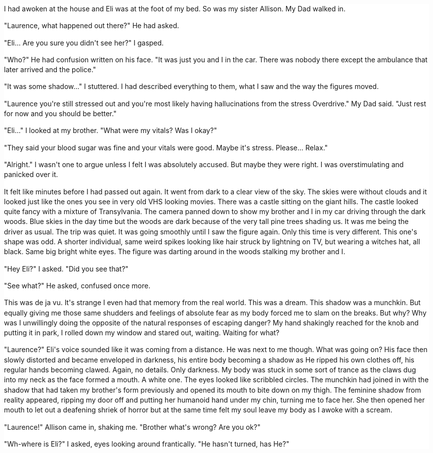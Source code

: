 I had awoken at the house and Eli was at the foot of my bed. So was my sister Allison. My Dad walked in.

"Laurence, what happened out there?" He had asked.

"Eli... Are you sure you didn't see her?" I gasped.

"Who?" He had confusion written on his face. "It was just you and I in the car. There was nobody there except the ambulance that later arrived and the police."

"It was some shadow..." I stuttered. I had described everything to them, what I saw and the way the figures moved.

"Laurence you're still stressed out and you're most likely having hallucinations from the stress Overdrive." My Dad said. "Just rest for now and you should be better."

"Eli..." I looked at my brother. "What were my vitals? Was I okay?"

"They said your blood sugar was fine and your vitals were good. Maybe it's stress. Please... Relax."

"Alright." I wasn't one to argue unless I felt I was absolutely accused. But maybe they were right. I was overstimulating and panicked over it.

It felt like minutes before I had passed out again. It went from dark to a clear view of the sky. The skies were without clouds and it looked just like the ones you see in very old VHS looking movies. There was a castle sitting on the giant hills. The castle looked quite fancy with a mixture of Transylvania. The camera panned down to show my brother and I in my car driving through the dark woods. Blue skies in the day time but the woods are dark because of the very tall pine trees shading us. It was me being the driver as usual. The trip was quiet. It was going smoothly until I saw the figure again. Only this time is very different. This one's shape was odd. A shorter individual, same weird spikes looking like hair struck by lightning on TV, but wearing a witches hat, all black. Same big bright white eyes. The figure was darting around in the woods stalking my brother and I.

"Hey Eli?" I asked. "Did you see that?"

"See what?" He asked, confused once more.

This was de ja vu. It's strange I even had that memory from the real world. This was a dream. This shadow was a munchkin. But equally giving me those same shudders and feelings of absolute fear as my body forced me to slam on the breaks. But why? Why was I unwillingly doing the opposite of the  natural responses of escaping danger? My hand shakingly reached for the knob and putting it in park, I rolled down my window and stared out, waiting. Waiting for what?

"Laurence?" Eli's voice sounded like it was coming from a distance. He was next to me though. What was going on? His face then slowly distorted and became enveloped in darkness, his entire body becoming a shadow as He ripped his own clothes off, his regular hands becoming clawed. Again, no details. Only darkness. My body was stuck in some sort of trance as the claws dug into my neck as the face formed a mouth. A white one. The eyes looked like scribbled circles. The munchkin had joined in with the shadow that had taken my brother's form previously and opened its mouth to bite down on my thigh. The feminine shadow from reality appeared, ripping my door off and putting her humanoid hand under my chin, turning me to face her. She then opened her mouth to let out a deafening shriek of horror but at the same time felt my soul leave my body as I awoke with a scream.

"Laurence!" Allison came in, shaking me. "Brother what's wrong? Are you ok?"

"Wh-where is Eli?" I asked, eyes looking around frantically. "He hasn't turned, has He?"
